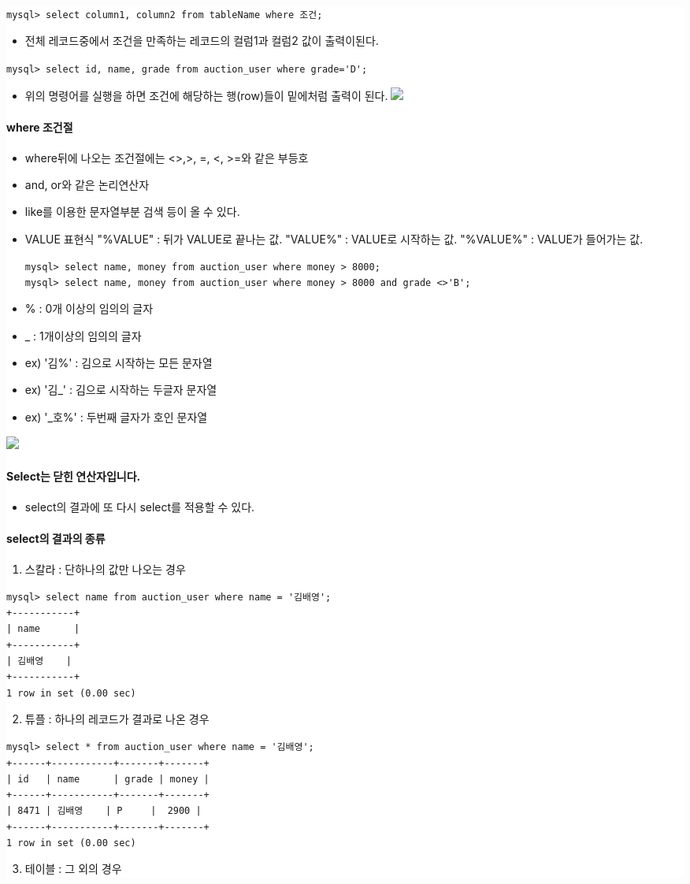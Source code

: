 ```
mysql> select column1, column2 from tableName where 조건;
```
- 전체 레코드중에서 조건을 만족하는 레코드의 컬럼1과 컬럼2 값이 출력이된다.

```
mysql> select id, name, grade from auction_user where grade='D';
```
- 위의 명령어를 실행을 하면 조건에 해당하는 행(row)들이 밑에처럼 출력이 된다.
![](/Users/jaeyeonkim/Desktop/dbSelect-1.png)

#### where 조건절

- where뒤에 나오는 조건절에는 <>,>, =, <, >=와 같은 부등호
- and, or와 같은 논리연산자
- like를 이용한 문자열부분 검색 등이 올 수 있다.
- VALUE 표현식
  "%VALUE" : 뒤가 VALUE로 끝나는 값.
  "VALUE%" : VALUE로 시작하는 값.
  "%VALUE%" : VALUE가 들어가는 값.

  ```
  mysql> select name, money from auction_user where money > 8000;
  mysql> select name, money from auction_user where money > 8000 and grade <>'B';
  ```

 - % : 0개 이상의 임의의 글자
 - _ : 1개이상의 임의의 글자
 - ex) '김%' : 김으로 시작하는 모든 문자열
 - ex) '김_' : 김으로 시작하는 두글자 문자열
 - ex) '_호%' : 두번째 글자가 호인 문자열

![](/Users/jaeyeonkim/Desktop/dbSelect_2.png)

#### Select는 닫힌 연산자입니다.
- select의 결과에 또 다시 select를 적용할 수 있다.

#### select의 결과의 종류

1. 스칼라 : 단하나의 값만 나오는 경우
```
mysql> select name from auction_user where name = '김배영';
+-----------+
| name      |
+-----------+
| 김배영    |
+-----------+
1 row in set (0.00 sec)
```

2. 튜플 : 하나의 레코드가 결과로 나온 경우
```
mysql> select * from auction_user where name = '김배영';
+------+-----------+-------+-------+
| id   | name      | grade | money |
+------+-----------+-------+-------+
| 8471 | 김배영    | P     |  2900 |
+------+-----------+-------+-------+
1 row in set (0.00 sec)
```
3. 테이블 : 그 외의 경우
